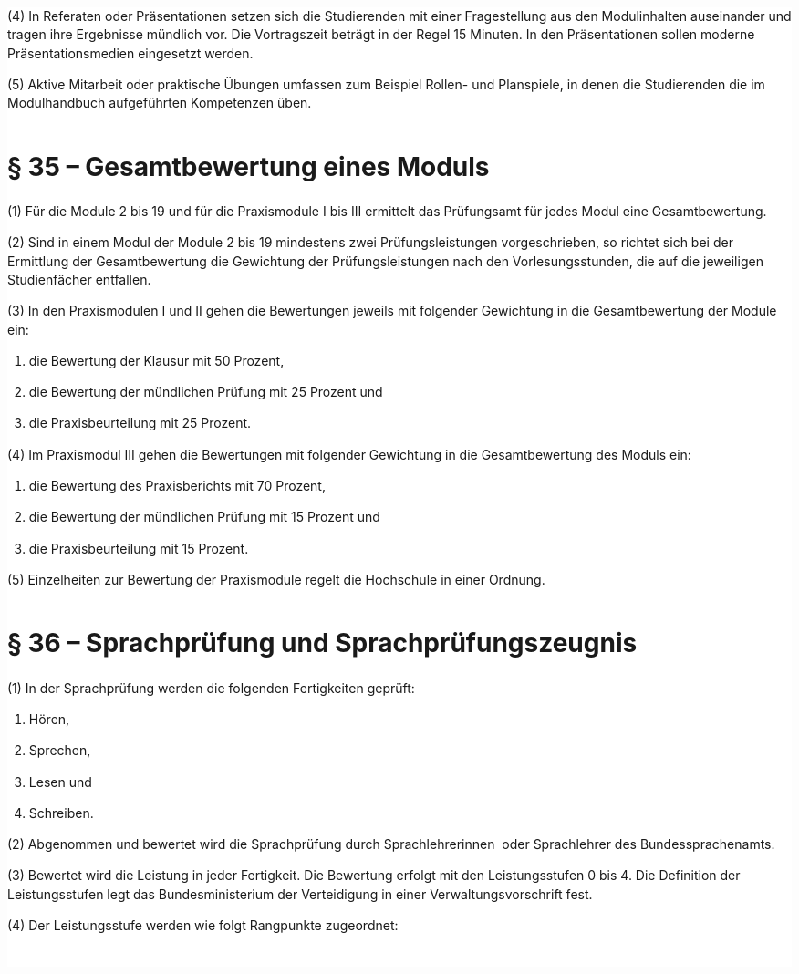(4) In Referaten oder Präsentationen setzen sich die Studierenden mit einer Fragestellung aus den Modulinhalten auseinander und tragen ihre Ergebnisse mündlich vor. Die Vortragszeit beträgt in der Regel 15 Minuten. In den Präsentationen sollen moderne Präsentationsmedien eingesetzt werden.

(5) Aktive Mitarbeit oder praktische Übungen umfassen zum Beispiel Rollen- und Planspiele, in denen die Studierenden die im Modulhandbuch aufgeführten Kompetenzen üben.

# § 35 – Gesamtbewertung eines Moduls

(1) Für die Module 2 bis 19 und für die Praxismodule I bis III ermittelt das Prüfungsamt für jedes Modul eine Gesamtbewertung.

(2) Sind in einem Modul der Module 2 bis 19 mindestens zwei Prüfungsleistungen vorgeschrieben, so richtet sich bei der Ermittlung der Gesamtbewertung die Gewichtung der Prüfungsleistungen nach den Vorlesungsstunden, die auf die jeweiligen Studienfächer entfallen.

(3) In den Praxismodulen I und II gehen die Bewertungen jeweils mit folgender Gewichtung in die Gesamtbewertung der Module ein:

1. die Bewertung der Klausur mit 50 Prozent,

2. die Bewertung der mündlichen Prüfung mit 25 Prozent und

3. die Praxisbeurteilung mit 25 Prozent.

(4) Im Praxismodul III gehen die Bewertungen mit folgender Gewichtung in die Gesamtbewertung des Moduls ein:

1. die Bewertung des Praxisberichts mit 70 Prozent,

2. die Bewertung der mündlichen Prüfung mit 15 Prozent und

3. die Praxisbeurteilung mit 15 Prozent.

(5) Einzelheiten zur Bewertung der Praxismodule regelt die Hochschule in einer Ordnung.

# § 36 – Sprachprüfung und Sprachprüfungszeugnis

(1) In der Sprachprüfung werden die folgenden Fertigkeiten geprüft:

1. Hören,

2. Sprechen,

3. Lesen und

4. Schreiben.

(2) Abgenommen und bewertet wird die Sprachprüfung durch Sprachlehrerinnen  oder Sprachlehrer des Bundessprachenamts.

(3) Bewertet wird die Leistung in jeder Fertigkeit. Die Bewertung erfolgt mit den Leistungsstufen 0 bis 4. Die Definition der Leistungsstufen legt das Bundesministerium der Verteidigung in einer Verwaltungsvorschrift fest.

(4) Der Leistungsstufe werden wie folgt Rangpunkte zugeordnet:  
  

 